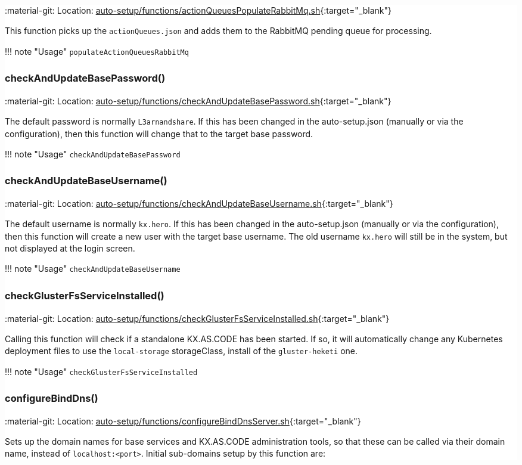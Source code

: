 :material-git: Location: [auto-setup/functions/actionQueuesPopulateRabbitMq.sh](https://github.com/Accenture/kx.as.code/tree/main/auto-setup/functions/actionQueuesPopulateRabbitMq.sh){:target="\_blank"}

This function picks up the `actionQueues.json` and adds them to the RabbitMQ pending queue for processing.

!!! note "Usage"
    `populateActionQueuesRabbitMq`

### checkAndUpdateBasePassword()

:material-git: Location: [auto-setup/functions/checkAndUpdateBasePassword.sh](https://github.com/Accenture/kx.as.code/tree/main/auto-setup/functions/checkAndUpdateBasePassword.sh){:target="\_blank"}

The default password is normally `L3arnandshare`. If this has been changed in the auto-setup.json (manually or via the configuration), then this function will change that to the target base password.

!!! note "Usage"
    `checkAndUpdateBasePassword`

### checkAndUpdateBaseUsername()

:material-git: Location: [auto-setup/functions/checkAndUpdateBaseUsername.sh](https://github.com/Accenture/kx.as.code/tree/main/auto-setup/functions/checkAndUpdateBaseUsername.sh){:target="\_blank"}

The default username is normally `kx.hero`. If this has been changed in the auto-setup.json (manually or via the configuration), then this function will create a new user with the target base username.
The old username `kx.hero` will still be in the system, but not displayed at the login screen.

!!! note "Usage"
    `checkAndUpdateBaseUsername`

### checkGlusterFsServiceInstalled()

:material-git: Location: [auto-setup/functions/checkGlusterFsServiceInstalled.sh](https://github.com/Accenture/kx.as.code/tree/main/auto-setup/functions/checkGlusterFsServiceInstalled.sh){:target="\_blank"}

Calling this function will check if a standalone KX.AS.CODE has been started. If so, it will automatically change any Kubernetes deployment files to use the `local-storage` storageClass, install of the `gluster-heketi` one.

!!! note "Usage"
    `checkGlusterFsServiceInstalled`

### configureBindDns()

:material-git: Location: [auto-setup/functions/configureBindDnsServer.sh](https://github.com/Accenture/kx.as.code/tree/main/auto-setup/functions/configureBindDnsServer.sh){:target="\_blank"}

Sets up the domain names for base services and KX.AS.CODE administration tools, so that these can be called via their domain name, instead of `localhost:<port>`. 
Initial sub-domains setup by this function are:
